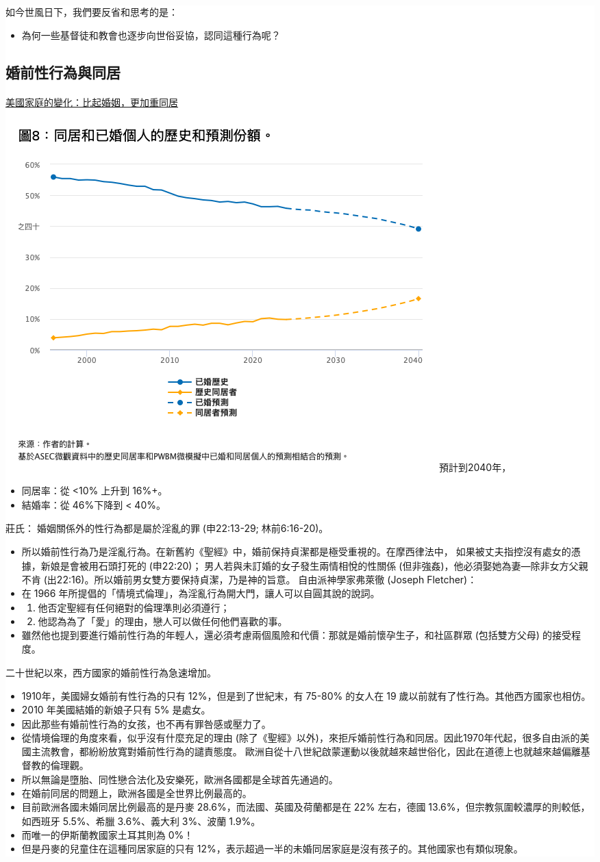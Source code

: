如今世風日下，我們要反省和思考的是：
- 為何一些基督徒和教會也逐步向世俗妥協，認同這種行為呢？

## 婚前性行為與同居

[美國家庭的變化：比起婚姻，更加重同居](https://budgetmodel.wharton.upenn.edu/issues/2025/2/19/change-in-american-families-favoring-cohabitation-over-marriage)

![結婚同居統計](img/結婚同居統計.png)
預計到2040年，
- 同居率：從 <10% 上升到 16%+。
- 結婚率：從 46%下降到 < 40%。


莊氏：
婚姻關係外的性行為都是屬於淫亂的罪 (申22:13-29; 林前6:16-20)。
- 所以婚前性行為乃是淫亂行為。在新舊約《聖經》中，婚前保持貞潔都是極受重視的。在摩西律法中， 如果被丈夫指控沒有處女的憑據，新娘是會被用石頭打死的 (申22:20)； 男人若與未訂婚的女子發生兩情相悅的性關係 (但非強姦)，他必須娶她為妻—除非女方父親不肯 (出22:16)。所以婚前男女雙方要保持貞潔，乃是神的旨意。
自由派神學家弗萊徹 (Joseph Fletcher)：
- 在 1966 年所提倡的「情境式倫理」，為淫亂行為開大門，讓人可以自圓其說的說詞。
- 1) 他否定聖經有任何絕對的倫理準則必須遵行；
- 2) 他認為為了「愛」的理由，戀人可以做任何他們喜歡的事。
- 雖然他也提到要進行婚前性行為的年輕人，還必須考慮兩個風險和代價：那就是婚前懷孕生子，和社區群眾 (包括雙方父母) 的接受程度。

二十世紀以來，西方國家的婚前性行為急速增加。
- 1910年，美國婦女婚前有性行為的只有 12%，但是到了世紀末，有 75-80% 的女人在 19 歲以前就有了性行為。其他西方國家也相仿。
- 2010 年美國結婚的新娘子只有 5% 是處女。
- 因此那些有婚前性行為的女孩，也不再有罪咎感或壓力了。
- 從情境倫理的角度來看，似乎沒有什麼充足的理由 (除了《聖經》以外)，來拒斥婚前性行為和同居。因此1970年代起，很多自由派的美國主流教會，都紛紛放寬對婚前性行為的譴責態度。
歐洲自從十八世紀啟蒙運動以後就越來越世俗化，因此在道德上也就越來越偏離基督教的倫理觀。
- 所以無論是墮胎、同性戀合法化及安樂死，歐洲各國都是全球首先通過的。
- 在婚前同居的問題上，歐洲各國是全世界比例最高的。
- 目前歐洲各國未婚同居比例最高的是丹麥 28.6%，而法國、英國及荷蘭都是在 22% 左右，德國 13.6%，但宗教氛圍較濃厚的則較低，如西班牙 5.5%、希臘 3.6%、義大利 3%、波蘭 1.9%。
- 而唯一的伊斯蘭教國家土耳其則為 0%！
- 但是丹麥的兒童住在這種同居家庭的只有 12%，表示超過一半的未婚同居家庭是沒有孩子的。其他國家也有類似現象。
